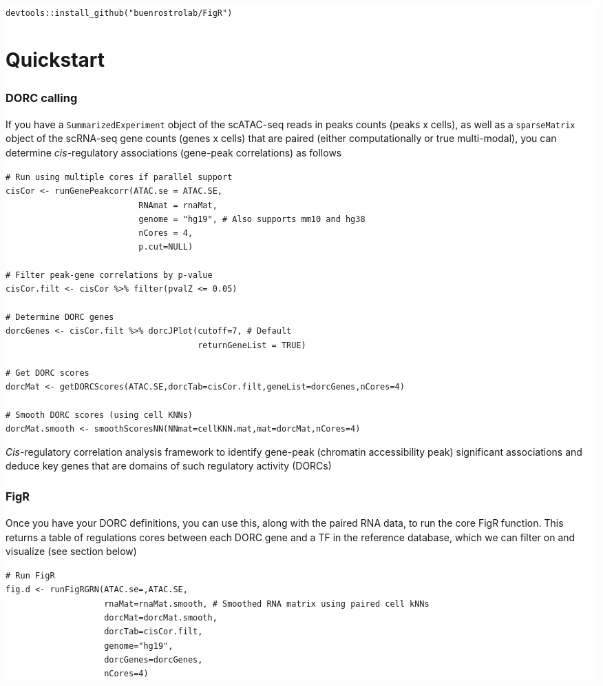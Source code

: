 `devtools::install_github("buenrostrolab/FigR")`

# Quickstart

### DORC calling

If you have a `SummarizedExperiment` object of the scATAC-seq reads in peaks counts (peaks x cells), as well as a `sparseMatrix` object of the scRNA-seq gene counts (genes x cells) that are paired (either computationally or true multi-modal), you can determine *cis*-regulatory associations (gene-peak correlations) as follows

```
# Run using multiple cores if parallel support
cisCor <- runGenePeakcorr(ATAC.se = ATAC.SE,
                           RNAmat = rnaMat,
                           genome = "hg19", # Also supports mm10 and hg38
                           nCores = 4, 
                           p.cut=NULL)
                    
# Filter peak-gene correlations by p-value                    
cisCor.filt <- cisCor %>% filter(pvalZ <= 0.05)

# Determine DORC genes
dorcGenes <- cisCor.filt %>% dorcJPlot(cutoff=7, # Default
                                       returnGeneList = TRUE)

# Get DORC scores
dorcMat <- getDORCScores(ATAC.SE,dorcTab=cisCor.filt,geneList=dorcGenes,nCores=4)

# Smooth DORC scores (using cell KNNs)
dorcMat.smooth <- smoothScoresNN(NNmat=cellKNN.mat,mat=dorcMat,nCores=4)

```

*Cis*-regulatory correlation analysis framework to identify gene-peak (chromatin accessibility peak) significant associations and deduce key genes that are domains of such regulatory activity (DORCs)

### FigR 

Once you have your DORC definitions, you can use this, along with the paired RNA data, to run the core FigR function. This returns a table of regulations cores between each DORC gene and a TF in the reference database, which we can filter on and visualize (see section below)

```
# Run FigR
fig.d <- runFigRGRN(ATAC.se=,ATAC.SE,
                    rnaMat=rnaMat.smooth, # Smoothed RNA matrix using paired cell kNNs
                    dorcMat=dorcMat.smooth,
                    dorcTab=cisCor.filt,
                    genome="hg19",
                    dorcGenes=dorcGenes,
                    nCores=4)

```
